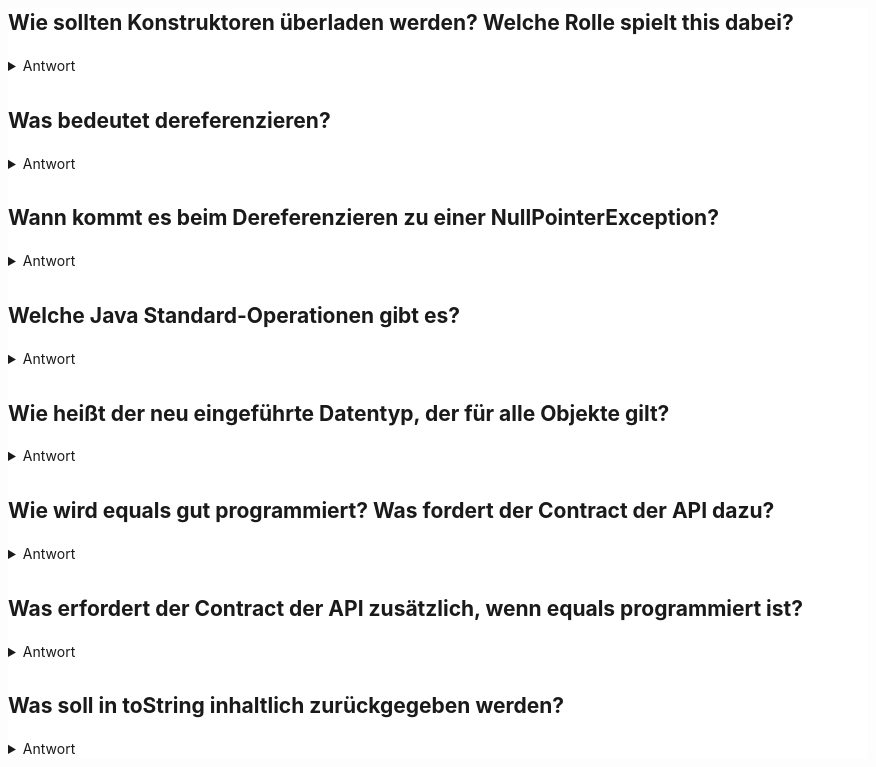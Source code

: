 ## Wie sollten Konstruktoren überladen werden? Welche Rolle spielt this dabei?
<details><summary>Antwort</summary></details>

## Was bedeutet dereferenzieren?
<details><summary>Antwort</summary></details>

## Wann kommt es beim Dereferenzieren zu einer NullPointerException?
<details><summary>Antwort</summary></details>

## Welche Java Standard-Operationen gibt es?
<details><summary>Antwort</summary></details>

## Wie heißt der neu eingeführte Datentyp, der für alle Objekte gilt?
<details><summary>Antwort</summary></details>

## Wie wird equals gut programmiert? Was fordert der Contract der API dazu?
<details><summary>Antwort</summary></details>

## Was erfordert der Contract der API zusätzlich, wenn equals programmiert ist?
<details><summary>Antwort</summary></details>

## Was soll in toString inhaltlich zurückgegeben werden?
<details><summary>Antwort</summary></details>
